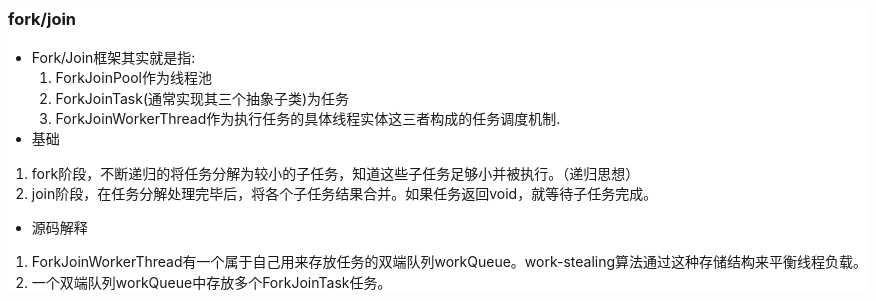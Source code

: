 ### fork/join
- Fork/Join框架其实就是指:
    1. ForkJoinPool作为线程池
    2. ForkJoinTask(通常实现其三个抽象子类)为任务
    3. ForkJoinWorkerThread作为执行任务的具体线程实体这三者构成的任务调度机制.
- 基础
1. fork阶段，不断递归的将任务分解为较小的子任务，知道这些子任务足够小并被执行。（递归思想）
2. join阶段，在任务分解处理完毕后，将各个子任务结果合并。如果任务返回void，就等待子任务完成。

- 源码解释
1. ForkJoinWorkerThread有一个属于自己用来存放任务的双端队列workQueue。work-stealing算法通过这种存储结构来平衡线程负载。
2. 一个双端队列workQueue中存放多个ForkJoinTask任务。